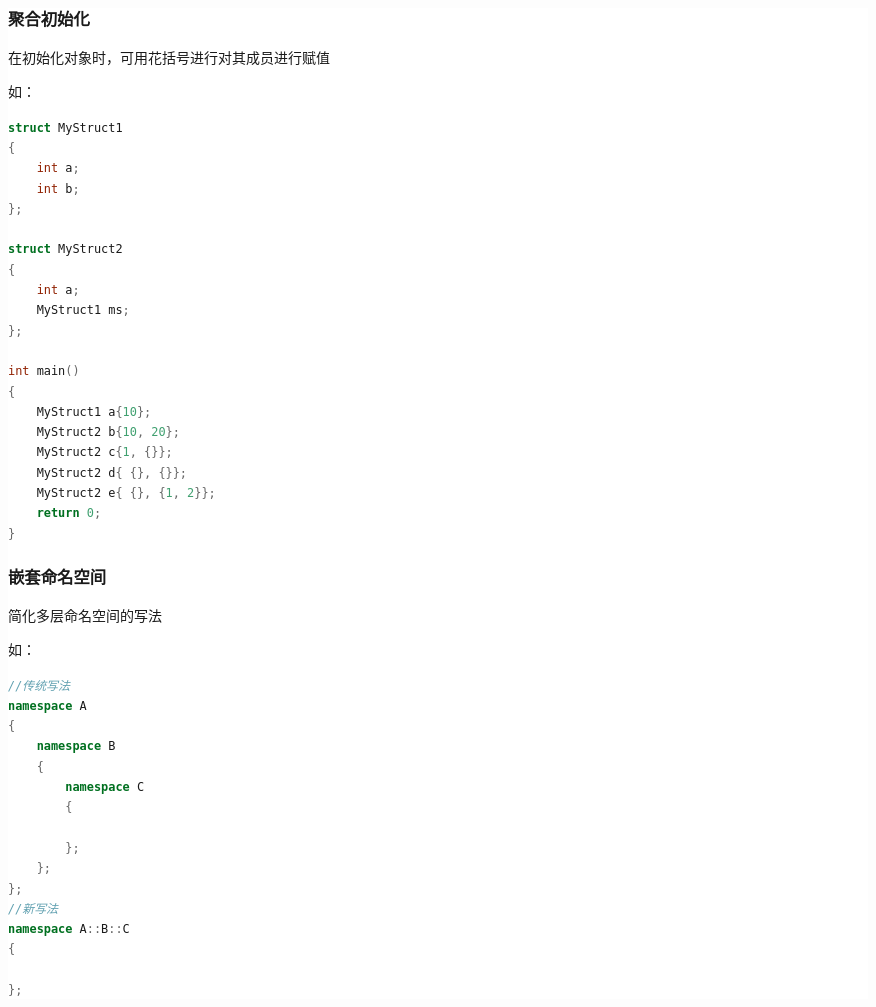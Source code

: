 ### 聚合初始化

在初始化对象时，可用花括号进行对其成员进行赋值

如：

```c++
struct MyStruct1
{
    int a;
    int b;
};
 
struct MyStruct2
{
    int a;
    MyStruct1 ms;
};
 
int main()
{
    MyStruct1 a{10};
    MyStruct2 b{10, 20};
    MyStruct2 c{1, {}};
    MyStruct2 d{ {}, {}};
    MyStruct2 e{ {}, {1, 2}};
    return 0;
}
```

### 嵌套命名空间

简化多层命名空间的写法

如：

```c++
//传统写法
namespace A
{
    namespace B
    {
        namespace C
        {
 
        };
    };
};
//新写法
namespace A::B::C
{
 
};
```
